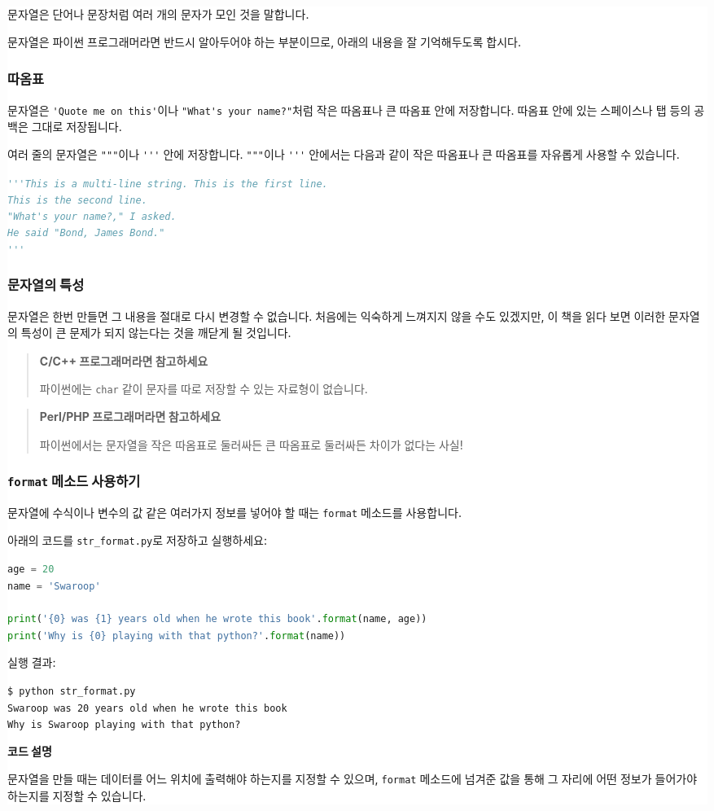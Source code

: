 문자열은 단어나 문장처럼 여러 개의 문자가 모인 것을 말합니다.

문자열은 파이썬 프로그래머라면 반드시 알아두어야 하는 부분이므로, 아래의 내용을 잘 기억해두도록 합시다.

### 따옴표

문자열은 `'Quote me on this'`이나 `"What's your name?"`처럼 작은 따옴표나 큰 따옴표 안에 저장합니다. 따옴표 안에 있는 스페이스나 탭 등의 공백은 그대로 저장됩니다.

여러 줄의 문자열은 `"""`이나 `'''` 안에 저장합니다. `"""`이나 `'''` 안에서는 다음과 같이 작은 따옴표나 큰 따옴표를 자유롭게 사용할 수 있습니다.

```python
'''This is a multi-line string. This is the first line.
This is the second line.
"What's your name?," I asked.
He said "Bond, James Bond."
'''
```

### 문자열의 특성

문자열은 한번 만들면 그 내용을 절대로 다시 변경할 수 없습니다. 처음에는 익숙하게 느껴지지 않을 수도 있겠지만, 
이 책을 읽다 보면 이러한 문자열의 특성이 큰 문제가 되지 않는다는 것을 깨닫게 될 것입니다.

> **C/C++ 프로그래머라면 참고하세요**
> 
> 파이썬에는 `char` 같이 문자를 따로 저장할 수 있는 자료형이 없습니다.



> **Perl/PHP 프로그래머라면 참고하세요**
> 
> 파이썬에서는 문자열을 작은 따옴표로 둘러싸든 큰 따옴표로 둘러싸든 차이가 없다는 사실!

### `format` 메소드 사용하기

문자열에 수식이나 변수의 값 같은 여러가지 정보를 넣어야 할 때는 `format` 메소드를 사용합니다.

아래의 코드를 `str_format.py`로 저장하고 실행하세요:

```python
age = 20
name = 'Swaroop'

print('{0} was {1} years old when he wrote this book'.format(name, age))
print('Why is {0} playing with that python?'.format(name))
```

실행 결과:

```
$ python str_format.py
Swaroop was 20 years old when he wrote this book
Why is Swaroop playing with that python?
```

**코드 설명**

문자열을 만들 때는 데이터를 어느 위치에 출력해야 하는지를 지정할 수 있으며, `format` 메소드에 넘겨준 값을 통해 그 자리에 어떤 정보가 들어가야 하는지를 지정할 수 있습니다.

